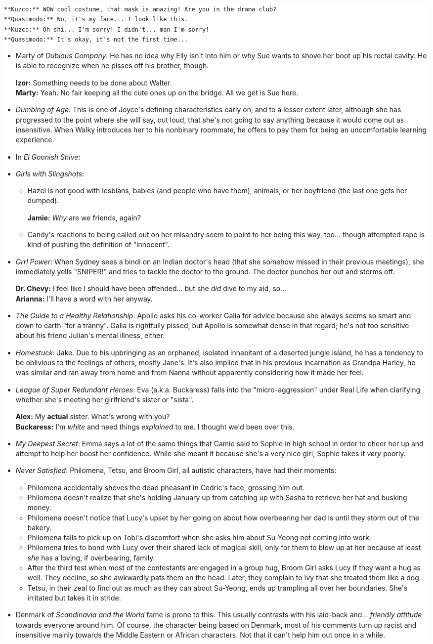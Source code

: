     **Kuzco:** WOW cool costume, that mask is amazing! Are you in the drama club?  
    **Quasimodo:** No, it's my face... I look like this.  
    **Kuzco:** Oh shi... I'm sorry! I didn't... man I'm sorry!  
    **Quasimodo:** It's okay, it's not the first time...
    
-   Marty of _Dubious Company_. He has no idea why Elly isn't into him or why Sue wants to shove her boot up his rectal cavity. He is able to recognize when he pisses off his brother, though.
    
    **Izor:** Something needs to be done about Walter.  
    **Marty:** Yeah. No fair keeping all the cute ones up on the bridge. All we get is Sue here.
    
-   _Dumbing of Age_: This is one of Joyce's defining characteristics early on, and to a lesser extent later, although she has progressed to the point where she will say, out loud, that she's not going to say anything because it would come out as insensitive. When Walky introduces her to his nonbinary roommate, he offers to pay them for being an uncomfortable learning experience.
-   In _El Goonish Shive_:
-   _Girls with Slingshots_:
    -   Hazel is not good with lesbians, babies (and people who have them), animals, or her boyfriend (the last one gets her dumped).
        
        **Jamie:** _Why_ are we friends, again?
        
    -   Candy's reactions to being called out on her misandry seem to point to her being this way, too... though attempted rape is kind of pushing the definition of "innocent".
-   _Grrl Power_: When Sydney sees a bindi on an Indian doctor's head (that she somehow missed in their previous meetings), she immediately yells "SNIPER!" and tries to tackle the doctor to the ground. The doctor punches her out and storms off.
    
    **Dr. Chevy:** I feel like I should have been offended... but she _did_ dive to my aid, so...  
    **Arianna:** I'll have a word with her anyway.
    
-   _The Guide to a Healthy Relationship_: Apollo asks his co-worker Galia for advice because she always seems so smart and down to earth "for a tranny". Galia is rightfully pissed, but Apollo is somewhat dense in that regard; he's not too sensitive about his friend Julian's mental illness, either.
-   _Homestuck_: Jake. Due to his upbringing as an orphaned, isolated inhabitant of a deserted jungle island, he has a tendency to be oblivious to the feelings of others, mostly Jane's. It's also implied that in his previous incarnation as Grandpa Harley, he was similar and ran away from home and from Nanna without apparently considering how it made her feel.
-   _League of Super Redundant Heroes_: Eva (a.k.a. Buckaress) falls into the "micro-aggression" under Real Life when clarifying whether she's meeting her girlfriend's sister or "sista".
    
    **Alex:** My **actual** sister. What's wrong with you?  
    **Buckaress:** I'm _white_ and need things _explained_ to me. I thought we'd been over this.
    
-   _My Deepest Secret_: Emma says a lot of the same things that Camie said to Sophie in high school in order to cheer her up and attempt to help her boost her confidence. While she meant it because she's a very nice girl, Sophie takes it _very_ poorly.
-   _Never Satisfied_: Philomena, Tetsu, and Broom Girl, all autistic characters, have had their moments:
    -   Philomena accidentally shoves the dead pheasant in Cedric's face, grossing him out.
    -   Philomena doesn't realize that she's holding January up from catching up with Sasha to retrieve her hat and busking money.
    -   Philomena doesn't notice that Lucy's upset by her going on about how overbearing her dad is until they storm out of the bakery.
    -   Philomena fails to pick up on Tobi's discomfort when she asks him about Su-Yeong not coming into work.
    -   Philomena tries to bond with Lucy over their shared lack of magical skill, only for them to blow up at her because at least _she_ has a loving, if overbearing, family.
    -   After the third test when most of the contestants are engaged in a group hug, Broom Girl asks Lucy if they want a hug as well. They decline, so she awkwardly pats them on the head. Later, they complain to Ivy that she treated them like a dog.
    -   Tetsu, in their zeal to find out as much as they can about Su-Yeong, ends up trampling all over her boundaries. She's irritated but takes it in stride.
-   Denmark of _Scandinavia and the World_ fame is prone to this. This usually contrasts with his laid-back and... _friendly attitude_ towards everyone around him. Of course, the character being based on Denmark, most of his comments turn up racist and insensitive mainly towards the Middle Eastern or African characters. Not that it can't help him out once in a while.
    